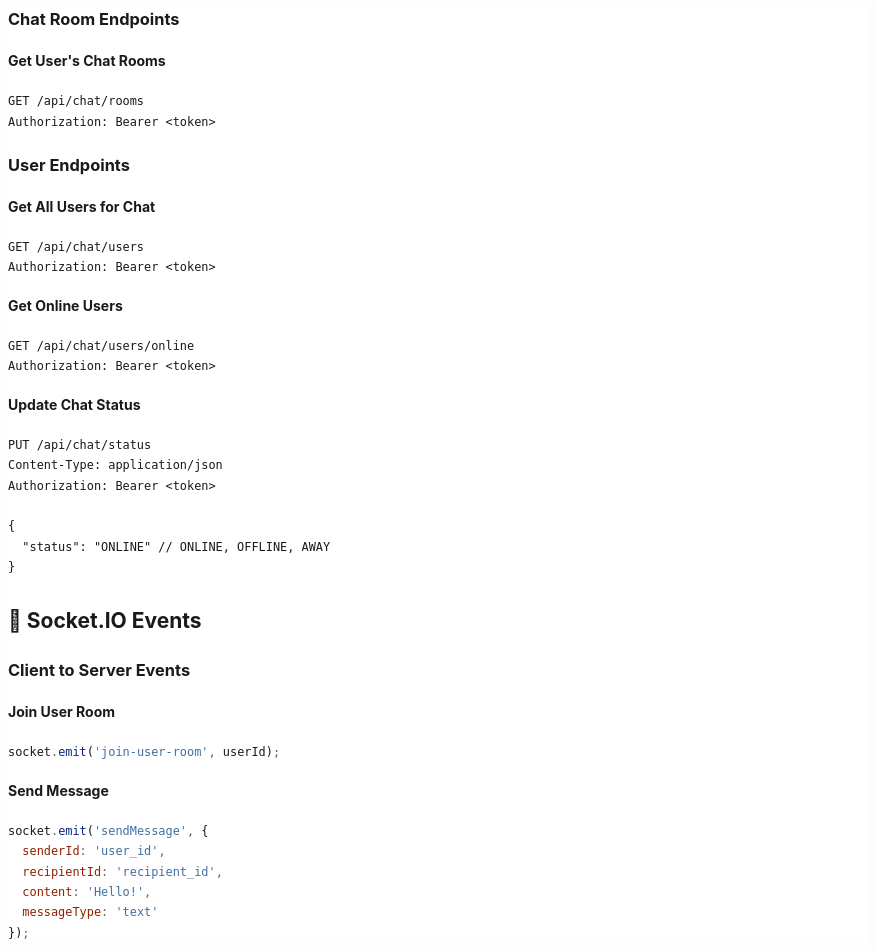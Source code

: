 ### Chat Room Endpoints

#### Get User's Chat Rooms
```http
GET /api/chat/rooms
Authorization: Bearer <token>
```

### User Endpoints

#### Get All Users for Chat
```http
GET /api/chat/users
Authorization: Bearer <token>
```

#### Get Online Users
```http
GET /api/chat/users/online
Authorization: Bearer <token>
```

#### Update Chat Status
```http
PUT /api/chat/status
Content-Type: application/json
Authorization: Bearer <token>

{
  "status": "ONLINE" // ONLINE, OFFLINE, AWAY
}
```

## 🔌 Socket.IO Events

### Client to Server Events

#### Join User Room
```javascript
socket.emit('join-user-room', userId);
```

#### Send Message
```javascript
socket.emit('sendMessage', {
  senderId: 'user_id',
  recipientId: 'recipient_id',
  content: 'Hello!',
  messageType: 'text'
});
```
